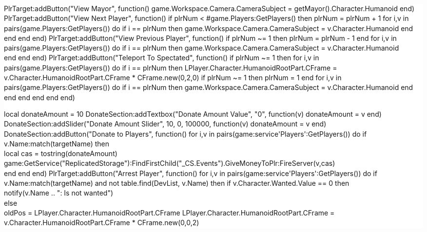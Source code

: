 PlrTarget:addButton("View Mayor", function()
    game.Workspace.Camera.CameraSubject = getMayor().Character.Humanoid
end)
PlrTarget:addButton("View Next Player", function()
    if plrNum < #game.Players:GetPlayers() then
        plrNum = plrNum + 1
        for i,v in pairs(game.Players:GetPlayers()) do
            if i == plrNum then
                game.Workspace.Camera.CameraSubject = v.Character.Humanoid
            end            
        end
    end
end)
PlrTarget:addButton("View Previous Player", function()
    if plrNum ~= 1 then
        plrNum = plrNum - 1
    end
    for i,v in pairs(game.Players:GetPlayers()) do
        if i == plrNum then
            game.Workspace.Camera.CameraSubject = v.Character.Humanoid            
        end
    end
end)
PlrTarget:addButton("Teleport To Spectated", function()
    if plrNum ~= 1 then
        for i,v in pairs(game.Players:GetPlayers()) do
            if i == plrNum then
                LPlayer.Character.HumanoidRootPart.CFrame = v.Character.HumanoidRootPart.CFrame * CFrame.new(0,2,0)
                if plrNum ~= 1 then
                    plrNum = 1
                end
                for i,v in pairs(game.Players:GetPlayers()) do
                    if i == plrNum then
                        game.Workspace.Camera.CameraSubject = v.Character.Humanoid
                    end
                end
            end
        end
    end
end)

local donateAmount = 10
DonateSection:addTextbox("Donate Amount Value", "0", function(v)
    donateAmount = v
end)
DonateSection:addSlider("Donate Amount Slider", 10, 0, 100000, function(v)
    donateAmount = v
end)
DonateSection:addButton("Donate to Players", function()
    for i,v in pairs(game:service'Players':GetPlayers()) do
        if v.Name:match(targetName) then  
            local cas = tostring(donateAmount)
            game:GetService("ReplicatedStorage"):FindFirstChild("_CS.Events").GiveMoneyToPlr:FireServer(v,cas)            
        end
    end
end)
PlrTarget:addButton("Arrest Player", function()
    for i,v in pairs(game:service'Players':GetPlayers()) do
        if v.Name:match(targetName) and not table.find(DevList, v.Name) then
            if v.Character.Wanted.Value == 0 then  
                notify(v.Name .. ": Is not wanted")  
            else                            
                oldPos = LPlayer.Character.HumanoidRootPart.CFrame
                LPlayer.Character.HumanoidRootPart.CFrame = v.Character.HumanoidRootPart.CFrame * CFrame.new(0,0,2)
